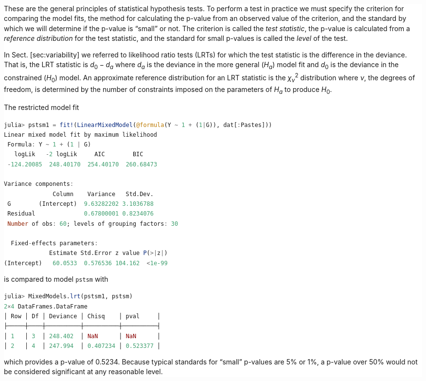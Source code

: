 These are the general principles of statistical hypothesis tests. To perform a test in practice we must specify the criterion for comparing the model fits, the method for calculating the p-value from an observed value of the criterion, and the standard by which we will determine if the p-value is “small” or not. The criterion is called the *test statistic*, the p-value is calculated from a *reference distribution* for the test statistic, and the standard for small p-values is called the *level* of the test.

In Sect. [sec:variability] we referred to likelihood ratio tests (LRTs) for which the test statistic is the difference in the deviance. That is, the LRT statistic is $d_0-d_a$ where $d_a$ is the deviance in the more general ($H_a$) model fit and $d_0$ is the deviance in the constrained ($H_0$) model. An approximate reference distribution for an LRT statistic is the $\chi^2_\nu$ distribution where $\nu$, the degrees of freedom, is determined by the number of constraints imposed on the parameters of $H_a$ to produce $H_0$.

The restricted model fit

````julia
julia> pstsm1 = fit!(LinearMixedModel(@formula(Y ~ 1 + (1|G)), dat[:Pastes]))
Linear mixed model fit by maximum likelihood
 Formula: Y ~ 1 + (1 | G)
   logLik   -2 logLik     AIC        BIC    
 -124.20085  248.40170  254.40170  260.68473

Variance components:
              Column    Variance   Std.Dev. 
 G        (Intercept)  9.63282202 3.1036788
 Residual              0.67800001 0.8234076
 Number of obs: 60; levels of grouping factors: 30

  Fixed-effects parameters:
             Estimate Std.Error z value P(>|z|)
(Intercept)   60.0533  0.576536 104.162  <1e-99


````





is compared to model `pstsm` with

````julia
julia> MixedModels.lrt(pstsm1, pstsm)
2×4 DataFrames.DataFrame
│ Row │ Df │ Deviance │ Chisq    │ pval     │
├─────┼────┼──────────┼──────────┼──────────┤
│ 1   │ 3  │ 248.402  │ NaN      │ NaN      │
│ 2   │ 4  │ 247.994  │ 0.407234 │ 0.523377 │

````





which provides a p-value of $0.5234$. Because typical standards for “small” p-values are 5% or 1%, a p-value over 50% would not be considered significant at any reasonable level.
